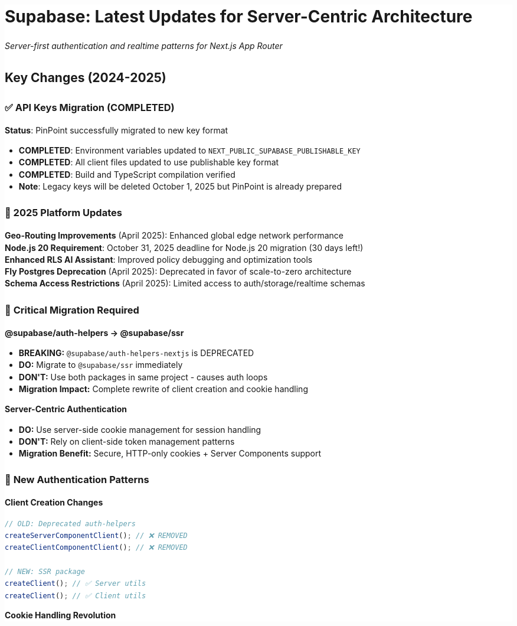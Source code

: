 # Supabase: Latest Updates for Server-Centric Architecture

_Server-first authentication and realtime patterns for Next.js App Router_

## Key Changes (2024-2025)

### ✅ **API Keys Migration (COMPLETED)**

**Status**: PinPoint successfully migrated to new key format

- **COMPLETED**: Environment variables updated to `NEXT_PUBLIC_SUPABASE_PUBLISHABLE_KEY`
- **COMPLETED**: All client files updated to use publishable key format
- **COMPLETED**: Build and TypeScript compilation verified
- **Note**: Legacy keys will be deleted October 1, 2025 but PinPoint is already prepared

### **🚀 2025 Platform Updates**

**Geo-Routing Improvements** (April 2025): Enhanced global edge network performance  
**Node.js 20 Requirement**: October 31, 2025 deadline for Node.js 20 migration (30 days left!)  
**Enhanced RLS AI Assistant**: Improved policy debugging and optimization tools  
**Fly Postgres Deprecation** (April 2025): Deprecated in favor of scale-to-zero architecture  
**Schema Access Restrictions** (April 2025): Limited access to auth/storage/realtime schemas

### 🚨 **Critical Migration Required**

**@supabase/auth-helpers → @supabase/ssr**

- **BREAKING:** `@supabase/auth-helpers-nextjs` is DEPRECATED
- **DO:** Migrate to `@supabase/ssr` immediately
- **DON'T:** Use both packages in same project - causes auth loops
- **Migration Impact:** Complete rewrite of client creation and cookie handling

**Server-Centric Authentication**

- **DO:** Use server-side cookie management for session handling
- **DON'T:** Rely on client-side token management patterns
- **Migration Benefit:** Secure, HTTP-only cookies + Server Components support

### 🔄 **New Authentication Patterns**

**Client Creation Changes**

```typescript
// OLD: Deprecated auth-helpers
createServerComponentClient(); // ❌ REMOVED
createClientComponentClient(); // ❌ REMOVED

// NEW: SSR package
createClient(); // ✅ Server utils
createClient(); // ✅ Client utils
```

**Cookie Handling Revolution**
